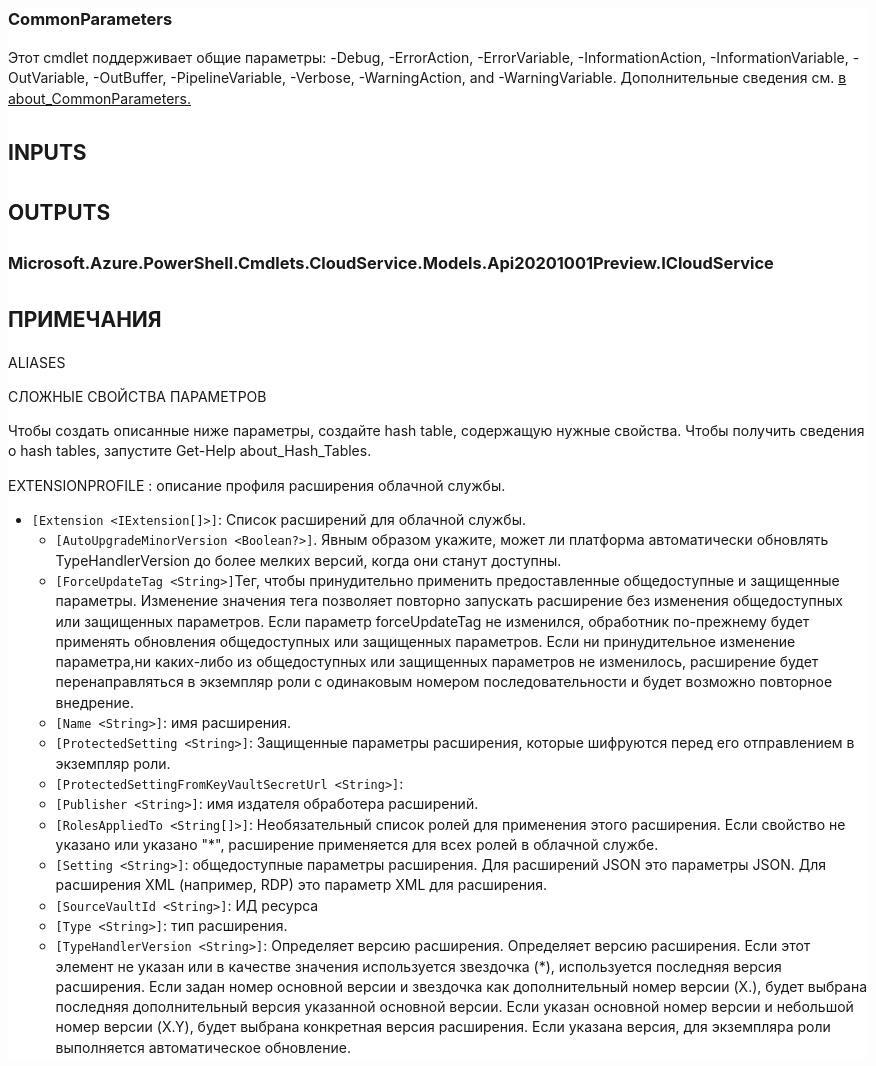 ### CommonParameters
Этот cmdlet поддерживает общие параметры: -Debug, -ErrorAction, -ErrorVariable, -InformationAction, -InformationVariable, -OutVariable, -OutBuffer, -PipelineVariable, -Verbose, -WarningAction, and -WarningVariable. Дополнительные сведения см. [в about_CommonParameters.](http://go.microsoft.com/fwlink/?LinkID=113216)

## INPUTS

## OUTPUTS

### Microsoft.Azure.PowerShell.Cmdlets.CloudService.Models.Api20201001Preview.ICloudService

## ПРИМЕЧАНИЯ

ALIASES

СЛОЖНЫЕ СВОЙСТВА ПАРАМЕТРОВ

Чтобы создать описанные ниже параметры, создайте hash table, содержащую нужные свойства. Чтобы получить сведения о hash tables, запустите Get-Help about_Hash_Tables.


EXTENSIONPROFILE <ICloudServiceExtensionProfile> : описание профиля расширения облачной службы.
  - `[Extension <IExtension[]>]`: Список расширений для облачной службы.
    - `[AutoUpgradeMinorVersion <Boolean?>]`. Явным образом укажите, может ли платформа автоматически обновлять TypeHandlerVersion до более мелких версий, когда они станут доступны.
    - `[ForceUpdateTag <String>]`Тег, чтобы принудительно применить предоставленные общедоступные и защищенные параметры.         Изменение значения тега позволяет повторно запускать расширение без изменения общедоступных или защищенных параметров.         Если параметр forceUpdateTag не изменился, обработник по-прежнему будет применять обновления общедоступных или защищенных параметров.         Если ни принудительное изменение параметра,ни каких-либо из общедоступных или защищенных параметров не изменилось, расширение будет перенаправляться в экземпляр роли с одинаковым номером последовательности и будет возможно повторное внедрение.
    - `[Name <String>]`: имя расширения.
    - `[ProtectedSetting <String>]`: Защищенные параметры расширения, которые шифруются перед его отправлением в экземпляр роли.
    - `[ProtectedSettingFromKeyVaultSecretUrl <String>]`: 
    - `[Publisher <String>]`: имя издателя обработера расширений.
    - `[RolesAppliedTo <String[]>]`: Необязательный список ролей для применения этого расширения. Если свойство не указано или указано "*", расширение применяется для всех ролей в облачной службе.
    - `[Setting <String>]`: общедоступные параметры расширения. Для расширений JSON это параметры JSON. Для расширения XML (например, RDP) это параметр XML для расширения.
    - `[SourceVaultId <String>]`: ИД ресурса
    - `[Type <String>]`: тип расширения.
    - `[TypeHandlerVersion <String>]`: Определяет версию расширения. Определяет версию расширения. Если этот элемент не указан или в качестве значения используется звездочка (*), используется последняя версия расширения. Если задан номер основной версии и звездочка как дополнительный номер версии (X.), будет выбрана последняя дополнительный версия указанной основной версии. Если указан основной номер версии и небольшой номер версии (X.Y), будет выбрана конкретная версия расширения. Если указана версия, для экземпляра роли выполняется автоматическое обновление.
